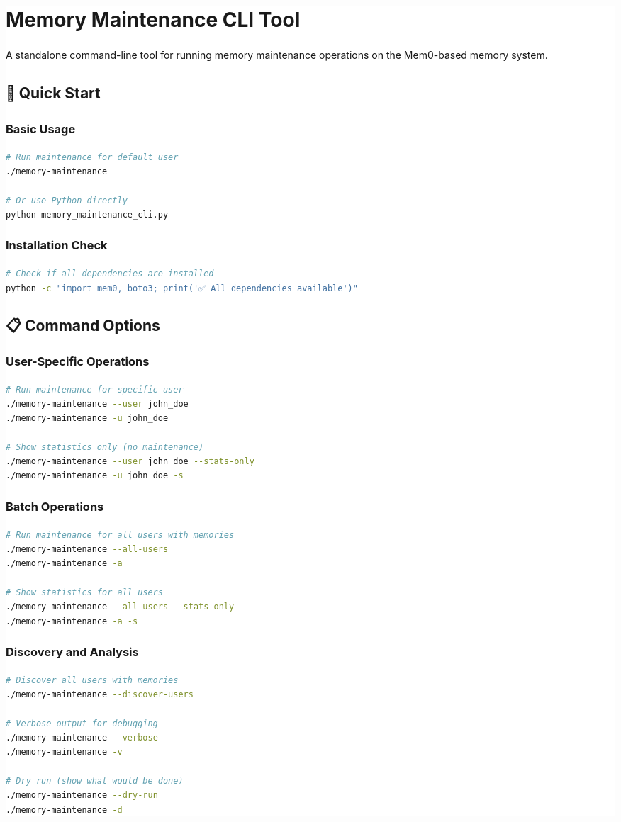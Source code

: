 # Memory Maintenance CLI Tool

A standalone command-line tool for running memory maintenance operations on the Mem0-based memory system.

## 🚀 Quick Start

### Basic Usage
```bash
# Run maintenance for default user
./memory-maintenance

# Or use Python directly
python memory_maintenance_cli.py
```

### Installation Check
```bash
# Check if all dependencies are installed
python -c "import mem0, boto3; print('✅ All dependencies available')"
```

## 📋 Command Options

### User-Specific Operations
```bash
# Run maintenance for specific user
./memory-maintenance --user john_doe
./memory-maintenance -u john_doe

# Show statistics only (no maintenance)
./memory-maintenance --user john_doe --stats-only
./memory-maintenance -u john_doe -s
```

### Batch Operations
```bash
# Run maintenance for all users with memories
./memory-maintenance --all-users
./memory-maintenance -a

# Show statistics for all users
./memory-maintenance --all-users --stats-only
./memory-maintenance -a -s
```

### Discovery and Analysis
```bash
# Discover all users with memories
./memory-maintenance --discover-users

# Verbose output for debugging
./memory-maintenance --verbose
./memory-maintenance -v

# Dry run (show what would be done)
./memory-maintenance --dry-run
./memory-maintenance -d
```
